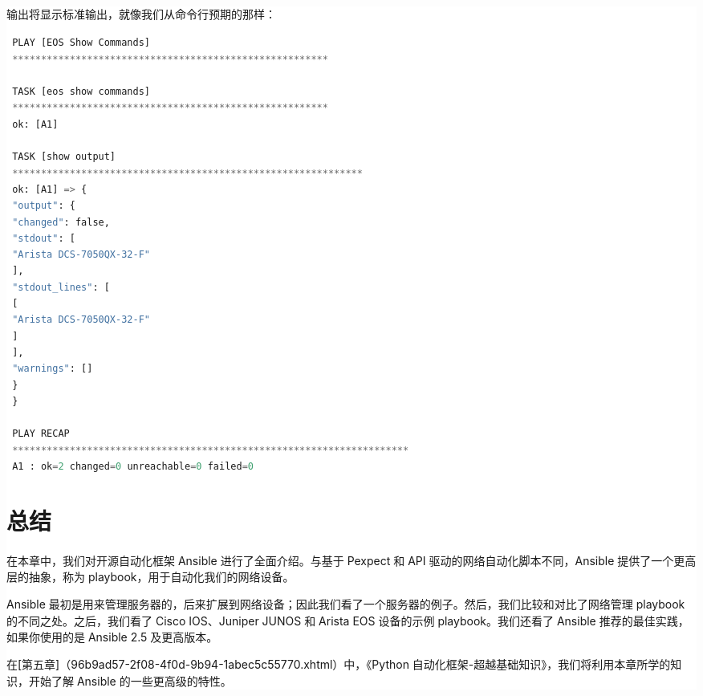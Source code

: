 输出将显示标准输出，就像我们从命令行预期的那样：

```py
 PLAY [EOS Show Commands] 
 *******************************************************

 TASK [eos show commands] 
 *******************************************************
 ok: [A1]

 TASK [show output] 
 *************************************************************
 ok: [A1] => {
 "output": {
 "changed": false,
 "stdout": [
 "Arista DCS-7050QX-32-F"
 ],
 "stdout_lines": [
 [
 "Arista DCS-7050QX-32-F"
 ]
 ],
 "warnings": []
 }
 }

 PLAY RECAP 
 *********************************************************************
 A1 : ok=2 changed=0 unreachable=0 failed=0
```

# 总结

在本章中，我们对开源自动化框架 Ansible 进行了全面介绍。与基于 Pexpect 和 API 驱动的网络自动化脚本不同，Ansible 提供了一个更高层的抽象，称为 playbook，用于自动化我们的网络设备。

Ansible 最初是用来管理服务器的，后来扩展到网络设备；因此我们看了一个服务器的例子。然后，我们比较和对比了网络管理 playbook 的不同之处。之后，我们看了 Cisco IOS、Juniper JUNOS 和 Arista EOS 设备的示例 playbook。我们还看了 Ansible 推荐的最佳实践，如果你使用的是 Ansible 2.5 及更高版本。

在[第五章]（96b9ad57-2f08-4f0d-9b94-1abec5c55770.xhtml）中，《Python 自动化框架-超越基础知识》，我们将利用本章所学的知识，开始了解 Ansible 的一些更高级的特性。
